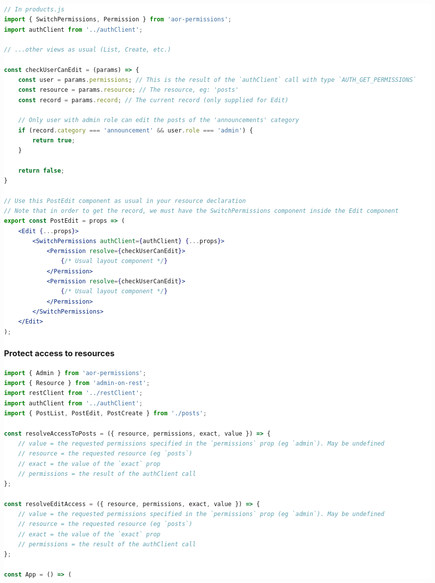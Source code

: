 ```jsx
// In products.js
import { SwitchPermissions, Permission } from 'aor-permissions';
import authClient from '../authClient';

// ...other views as usual (List, Create, etc.)

const checkUserCanEdit = (params) => {
    const user = params.permissions; // This is the result of the `authClient` call with type `AUTH_GET_PERMISSIONS`
    const resource = params.resource; // The resource, eg: 'posts'
    const record = params.record; // The current record (only supplied for Edit)

    // Only user with admin role can edit the posts of the 'announcements' category
    if (record.category === 'announcement' && user.role === 'admin') {
        return true;
    }

    return false;
}

// Use this PostEdit component as usual in your resource declaration
// Note that in order to get the record, we must have the SwitchPermissions component inside the Edit component
export const PostEdit = props => (
    <Edit {...props}>
        <SwitchPermissions authClient={authClient} {...props}>
            <Permission resolve={checkUserCanEdit}>
                {/* Usual layout component */}
            </Permission>
            <Permission resolve={checkUserCanEdit}>
                {/* Usual layout component */}
            </Permission>
        </SwitchPermissions>
    </Edit>
);
```

### Protect access to resources

```jsx
import { Admin } from 'aor-permissions';
import { Resource } from 'admin-on-rest';
import restClient from '../restClient';
import authClient from '../authClient';
import { PostList, PostEdit, PostCreate } from './posts';

const resolveAccessToPosts = ({ resource, permissions, exact, value }) => {
    // value = the requested permissions specified in the `permissions` prop (eg `admin`). May be undefined
    // resource = the requested resource (eg `posts`)
    // exact = the value of the `exact` prop
    // permissions = the result of the authClient call
};

const resolveEditAccess = ({ resource, permissions, exact, value }) => {
    // value = the requested permissions specified in the `permissions` prop (eg `admin`). May be undefined
    // resource = the requested resource (eg `posts`)
    // exact = the value of the `exact` prop
    // permissions = the result of the authClient call
};

const App = () => (
```